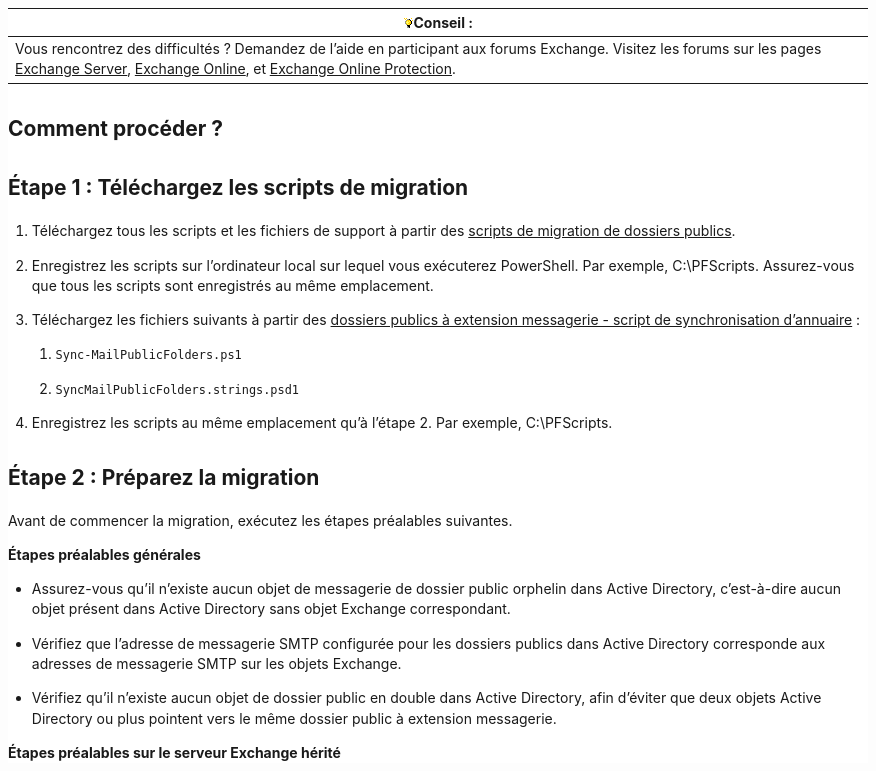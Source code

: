<table>
<thead>
<tr class="header">
<th><img src="images/Bb125224.tip(EXCHG.150).gif" title="Conseil" alt="Conseil" />Conseil :</th>
</tr>
</thead>
<tbody>
<tr class="odd">
<td>Vous rencontrez des difficultés ? Demandez de l’aide en participant aux forums Exchange. Visitez les forums sur les pages <a href="https://go.microsoft.com/fwlink/p/?linkid=60612">Exchange Server</a>, <a href="https://go.microsoft.com/fwlink/p/?linkid=267542">Exchange Online</a>, et <a href="https://go.microsoft.com/fwlink/p/?linkid=285351">Exchange Online Protection</a>.</td>
</tr>
</tbody>
</table>


## Comment procéder ?

## Étape 1 : Téléchargez les scripts de migration

1.  Téléchargez tous les scripts et les fichiers de support à partir des [scripts de migration de dossiers publics](https://go.microsoft.com/fwlink/?linkid=299838).

2.  Enregistrez les scripts sur l’ordinateur local sur lequel vous exécuterez PowerShell. Par exemple, C:\\PFScripts. Assurez-vous que tous les scripts sont enregistrés au même emplacement.

3.  Téléchargez les fichiers suivants à partir des [dossiers publics à extension messagerie - script de synchronisation d’annuaire](https://go.microsoft.com/fwlink/p/?linkid=532376) :
    
    1.  `Sync-MailPublicFolders.ps1`
    
    2.  `SyncMailPublicFolders.strings.psd1`

4.  Enregistrez les scripts au même emplacement qu’à l’étape 2. Par exemple, C:\\PFScripts.

## Étape 2 : Préparez la migration

Avant de commencer la migration, exécutez les étapes préalables suivantes.

**Étapes préalables générales**

  - Assurez-vous qu’il n’existe aucun objet de messagerie de dossier public orphelin dans Active Directory, c’est-à-dire aucun objet présent dans Active Directory sans objet Exchange correspondant.

  - Vérifiez que l’adresse de messagerie SMTP configurée pour les dossiers publics dans Active Directory corresponde aux adresses de messagerie SMTP sur les objets Exchange.

  - Vérifiez qu’il n’existe aucun objet de dossier public en double dans Active Directory, afin d’éviter que deux objets Active Directory ou plus pointent vers le même dossier public à extension messagerie.

**Étapes préalables sur le serveur Exchange hérité**
